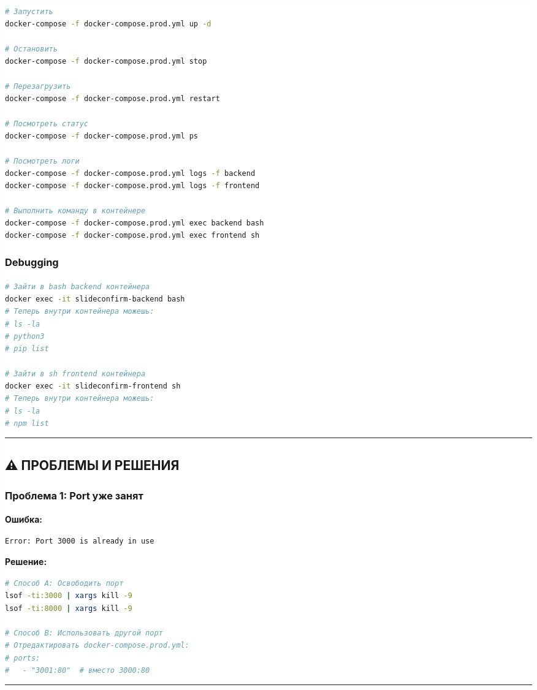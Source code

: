 ```bash
# Запустить
docker-compose -f docker-compose.prod.yml up -d

# Остановить
docker-compose -f docker-compose.prod.yml stop

# Перезагрузить
docker-compose -f docker-compose.prod.yml restart

# Посмотреть статус
docker-compose -f docker-compose.prod.yml ps

# Посмотреть логи
docker-compose -f docker-compose.prod.yml logs -f backend
docker-compose -f docker-compose.prod.yml logs -f frontend

# Выполнить команду в контейнере
docker-compose -f docker-compose.prod.yml exec backend bash
docker-compose -f docker-compose.prod.yml exec frontend sh
```

### Debugging

```bash
# Зайти в bash backend контейнера
docker exec -it slideconfirm-backend bash
# Теперь внутри контейнера можешь:
# ls -la
# python3
# pip list

# Зайти в sh frontend контейнера
docker exec -it slideconfirm-frontend sh
# Теперь внутри контейнера можешь:
# ls -la
# npm list
```

---

## ⚠️ ПРОБЛЕМЫ И РЕШЕНИЯ

### Проблема 1: Port уже занят

**Ошибка:**
```
Error: Port 3000 is already in use
```

**Решение:**
```bash
# Способ A: Освободить порт
lsof -ti:3000 | xargs kill -9
lsof -ti:8000 | xargs kill -9

# Способ B: Использовать другой порт
# Отредактировать docker-compose.prod.yml:
# ports:
#   - "3001:80"  # вместо 3000:80
```

---